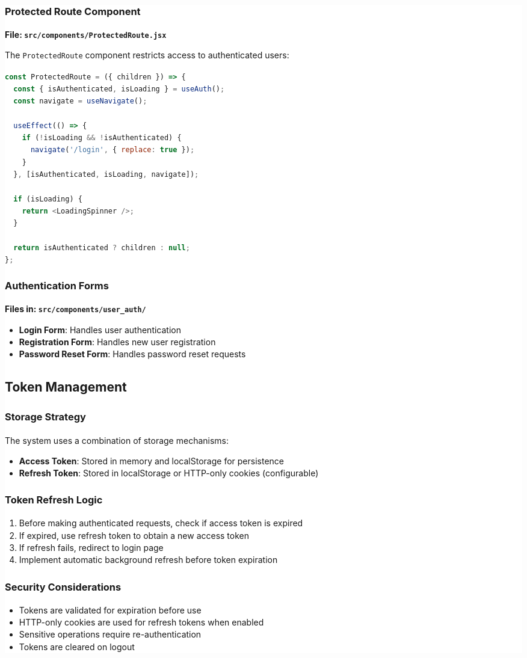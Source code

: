 ### Protected Route Component

**File: `src/components/ProtectedRoute.jsx`**

The `ProtectedRoute` component restricts access to authenticated users:

```javascript
const ProtectedRoute = ({ children }) => {
  const { isAuthenticated, isLoading } = useAuth();
  const navigate = useNavigate();
  
  useEffect(() => {
    if (!isLoading && !isAuthenticated) {
      navigate('/login', { replace: true });
    }
  }, [isAuthenticated, isLoading, navigate]);
  
  if (isLoading) {
    return <LoadingSpinner />;
  }
  
  return isAuthenticated ? children : null;
};
```

### Authentication Forms

**Files in: `src/components/user_auth/`**

- **Login Form**: Handles user authentication
- **Registration Form**: Handles new user registration
- **Password Reset Form**: Handles password reset requests

## Token Management

### Storage Strategy

The system uses a combination of storage mechanisms:

- **Access Token**: Stored in memory and localStorage for persistence
- **Refresh Token**: Stored in localStorage or HTTP-only cookies (configurable)

### Token Refresh Logic

1. Before making authenticated requests, check if access token is expired
2. If expired, use refresh token to obtain a new access token
3. If refresh fails, redirect to login page
4. Implement automatic background refresh before token expiration

### Security Considerations

- Tokens are validated for expiration before use
- HTTP-only cookies are used for refresh tokens when enabled
- Sensitive operations require re-authentication
- Tokens are cleared on logout
